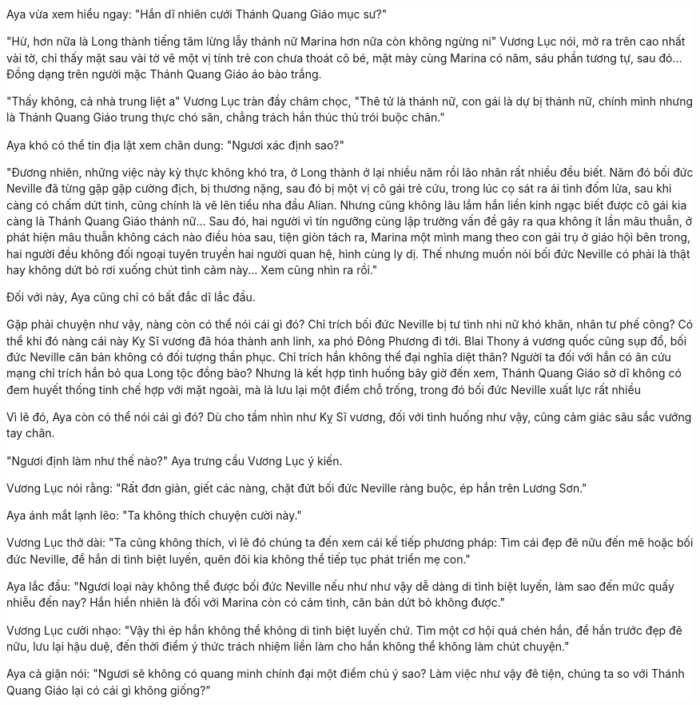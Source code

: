 Aya vừa xem hiểu ngay: "Hắn dĩ nhiên cưới Thánh Quang Giáo mục sư?"

"Hừ, hơn nữa là Long thành tiếng tăm lừng lẫy thánh nữ Marina hơn nữa còn không ngừng ni" Vương Lục nói, mở ra trên cao nhất vài tờ, chỉ thấy mặt sau vài tờ vẽ một vị tính trẻ con chưa thoát cô bé, mặt mày cùng Marina có năm, sáu phần tương tự, sau đó... Đồng dạng trên người mặc Thánh Quang Giáo áo bào trắng.

"Thấy không, cả nhà trung liệt a" Vương Lục tràn đầy châm chọc, "Thê tử là thánh nữ, con gái là dự bị thánh nữ, chính mình nhưng là Thánh Quang Giáo trung thực chó săn, chẳng trách hắn thúc thủ trói buộc chân."

Aya khó có thể tin địa lật xem chân dung: "Ngươi xác định sao?"

"Đương nhiên, những việc này kỳ thực không khó tra, ở Long thành ở lại nhiều năm rồi lão nhân rất nhiều đều biết. Năm đó bối đức Neville đã từng gặp gặp cường địch, bị thương nặng, sau đó bị một vị cô gái trẻ cứu, trong lúc cọ sát ra ái tình đốm lửa, sau khi càng có chấm dứt tinh, cũng chính là vẽ lên tiểu nha đầu Alian. Nhưng cũng không lâu lắm hắn liền kinh ngạc biết được cô gái kia càng là Thánh Quang Giáo thánh nữ... Sau đó, hai người vì tín ngưỡng cùng lập trường vấn đề gây ra qua không ít lần mâu thuẫn, ở phát hiện mâu thuẫn không cách nào điều hòa sau, tiện giòn tách ra, Marina một mình mang theo con gái trụ ở giáo hội bên trong, hai người đều không đối ngoại tuyên truyền hai người quan hệ, hình cùng ly dị. Thế nhưng muốn nói bối đức Neville có phải là thật hay không dứt bỏ rơi xuống chút tình cảm này... Xem cũng nhìn ra rồi."

Đối với này, Aya cũng chỉ có bất đắc dĩ lắc đầu.

Gặp phải chuyện như vậy, nàng còn có thể nói cái gì đó? Chỉ trích bối đức Neville bị tư tình nhi nữ khó khăn, nhân tư phế công? Có thể khi đó nàng cái này Kỵ Sĩ vương đã hóa thành anh linh, xa phó Đông Phương đi tới. Blai Thony á vương quốc cũng sụp đổ, bối đức Neville căn bản không có đối tượng thần phục. Chỉ trích hắn không thể đại nghĩa diệt thân? Người ta đối với hắn có ân cứu mạng chỉ trích hắn bỏ qua Long tộc đồng bào? Nhưng là kết hợp tình huống bây giờ đến xem, Thánh Quang Giáo sở dĩ không có đem huyết thống tinh chế hợp với mặt ngoài, mà là lưu lại một điểm chỗ trống, trong đó bối đức Neville xuất lực rất nhiều

Vì lẽ đó, Aya còn có thể nói cái gì đó? Dù cho tầm nhìn như Kỵ Sĩ vương, đối với tình huống như vậy, cũng cảm giác sâu sắc vướng tay chân.

"Ngươi định làm như thế nào?" Aya trưng cầu Vương Lục ý kiến.

Vương Lục nói rằng: "Rất đơn giản, giết các nàng, chặt đứt bối đức Neville ràng buộc, ép hắn trên Lương Sơn."

Aya ánh mắt lạnh lẽo: "Ta không thích chuyện cười này."

Vương Lục thở dài: "Ta cũng không thích, vì lẽ đó chúng ta đến xem cái kế tiếp phương pháp: Tìm cái đẹp đẽ nữu đến mê hoặc bối đức Neville, để hắn di tình biệt luyến, quên đôi kia không thể tiếp tục phát triển mẹ con."

Aya lắc đầu: "Ngươi loại này không thể được bối đức Neville nếu như như vậy dễ dàng di tình biệt luyến, làm sao đến mức quấy nhiễu đến nay? Hắn hiển nhiên là đối với Marina còn có cảm tình, căn bản dứt bỏ không được."

Vương Lục cười nhạo: "Vậy thì ép hắn không thể không di tình biệt luyến chứ. Tìm một cơ hội quá chén hắn, để hắn trước đẹp đẽ nữu, lưu lại hậu duệ, đến thời điểm ý thức trách nhiệm liền làm cho hắn không thể không làm chút chuyện."

Aya cả giận nói: "Ngươi sẽ không có quang minh chính đại một điểm chủ ý sao? Làm việc như vậy đê tiện, chúng ta so với Thánh Quang Giáo lại có cái gì không giống?"
